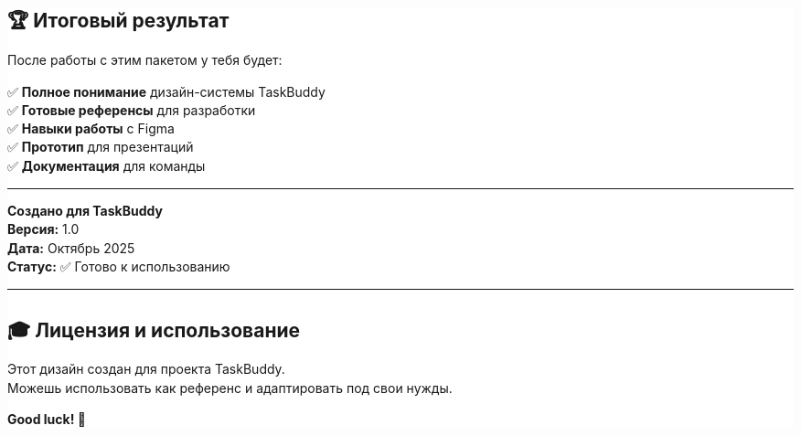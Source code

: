 
## 🏆 Итоговый результат

После работы с этим пакетом у тебя будет:

✅ **Полное понимание** дизайн-системы TaskBuddy  
✅ **Готовые референсы** для разработки  
✅ **Навыки работы** с Figma  
✅ **Прототип** для презентаций  
✅ **Документация** для команды  

---

**Создано для TaskBuddy**  
**Версия:** 1.0  
**Дата:** Октябрь 2025  
**Статус:** ✅ Готово к использованию

---

## 🎓 Лицензия и использование

Этот дизайн создан для проекта TaskBuddy.  
Можешь использовать как референс и адаптировать под свои нужды.

**Good luck! 🚀**

